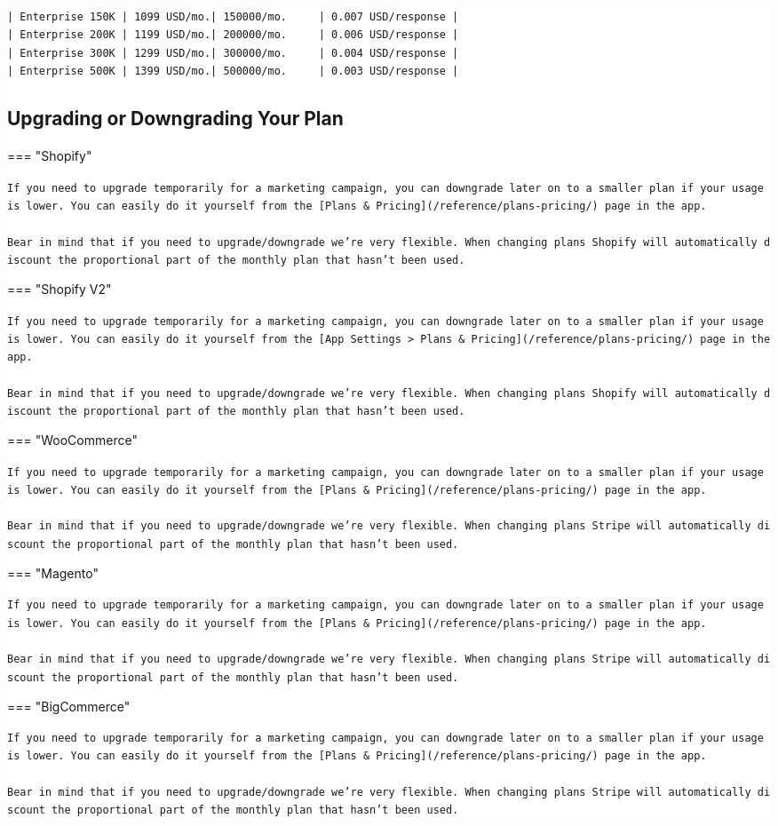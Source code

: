     | Enterprise 150K | 1099 USD/mo.| 150000/mo.     | 0.007 USD/response |
    | Enterprise 200K | 1199 USD/mo.| 200000/mo.     | 0.006 USD/response |
    | Enterprise 300K | 1299 USD/mo.| 300000/mo.     | 0.004 USD/response |
    | Enterprise 500K | 1399 USD/mo.| 500000/mo.     | 0.003 USD/response |




## Upgrading or Downgrading Your Plan

=== "Shopify"

    If you need to upgrade temporarily for a marketing campaign, you can downgrade later on to a smaller plan if your usage is lower. You can easily do it yourself from the [Plans & Pricing](/reference/plans-pricing/) page in the app.

    Bear in mind that if you need to upgrade/downgrade we’re very flexible. When changing plans Shopify will automatically discount the proportional part of the monthly plan that hasn’t been used.


=== "Shopify V2"


    If you need to upgrade temporarily for a marketing campaign, you can downgrade later on to a smaller plan if your usage is lower. You can easily do it yourself from the [App Settings > Plans & Pricing](/reference/plans-pricing/) page in the app.

    Bear in mind that if you need to upgrade/downgrade we’re very flexible. When changing plans Shopify will automatically discount the proportional part of the monthly plan that hasn’t been used.

=== "WooCommerce"


    If you need to upgrade temporarily for a marketing campaign, you can downgrade later on to a smaller plan if your usage is lower. You can easily do it yourself from the [Plans & Pricing](/reference/plans-pricing/) page in the app.

    Bear in mind that if you need to upgrade/downgrade we’re very flexible. When changing plans Stripe will automatically discount the proportional part of the monthly plan that hasn’t been used.

=== "Magento"


    If you need to upgrade temporarily for a marketing campaign, you can downgrade later on to a smaller plan if your usage is lower. You can easily do it yourself from the [Plans & Pricing](/reference/plans-pricing/) page in the app.

    Bear in mind that if you need to upgrade/downgrade we’re very flexible. When changing plans Stripe will automatically discount the proportional part of the monthly plan that hasn’t been used.

=== "BigCommerce"


    If you need to upgrade temporarily for a marketing campaign, you can downgrade later on to a smaller plan if your usage is lower. You can easily do it yourself from the [Plans & Pricing](/reference/plans-pricing/) page in the app.

    Bear in mind that if you need to upgrade/downgrade we’re very flexible. When changing plans Stripe will automatically discount the proportional part of the monthly plan that hasn’t been used.
